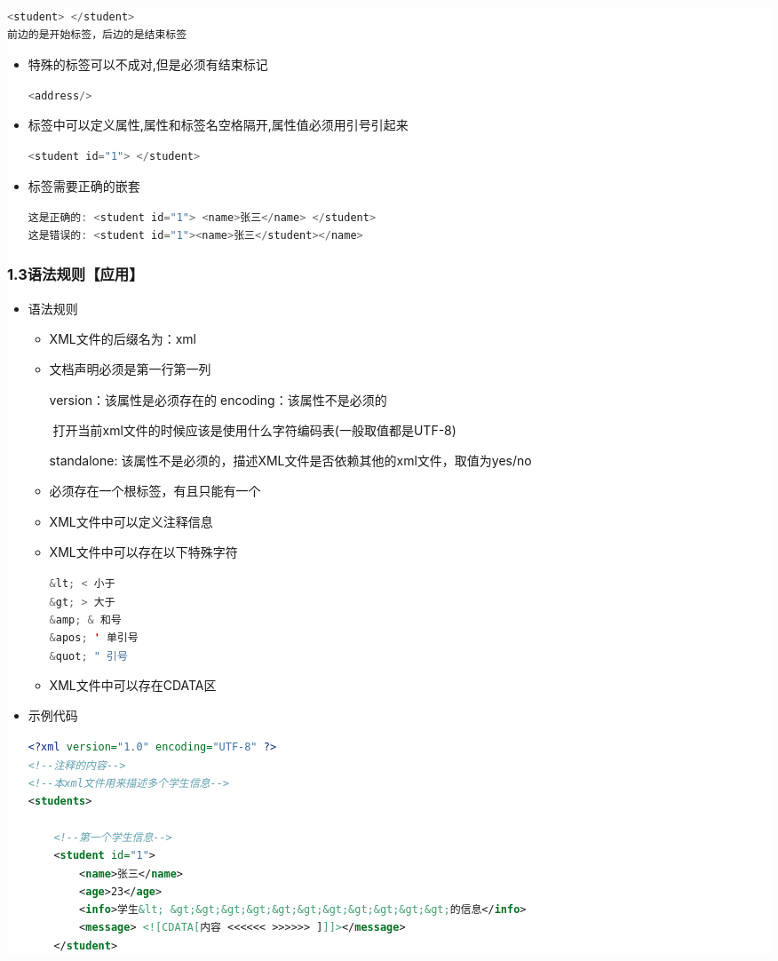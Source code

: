   ```java
  <student> </student>
  前边的是开始标签，后边的是结束标签
  ```

+ 特殊的标签可以不成对,但是必须有结束标记

  ```java
  <address/>
  ```

+ 标签中可以定义属性,属性和标签名空格隔开,属性值必须用引号引起来

  ```java
  <student id="1"> </student>
  ```

+ 标签需要正确的嵌套

  ```java
  这是正确的: <student id="1"> <name>张三</name> </student>
  这是错误的: <student id="1"><name>张三</student></name>
  ```

### 1.3语法规则【应用】

+ 语法规则

  + XML文件的后缀名为：xml

  + 文档声明必须是第一行第一列

    <?xml version=“1.0” encoding=“UTF-8” standalone=“yes”?>
    version：该属性是必须存在的
    encoding：该属性不是必须的

    ​	打开当前xml文件的时候应该是使用什么字符编码表(一般取值都是UTF-8)

    standalone: 该属性不是必须的，描述XML文件是否依赖其他的xml文件，取值为yes/no

  + 必须存在一个根标签，有且只能有一个

  + XML文件中可以定义注释信息

  + XML文件中可以存在以下特殊字符

    ```java
    &lt; < 小于
    &gt; > 大于
    &amp; & 和号
    &apos; ' 单引号
    &quot; " 引号
    ```

  + XML文件中可以存在CDATA区

    <![CDATA[ …内容… ]]>

+ 示例代码

  ```xml
  <?xml version="1.0" encoding="UTF-8" ?>
  <!--注释的内容-->
  <!--本xml文件用来描述多个学生信息-->
  <students>

      <!--第一个学生信息-->
      <student id="1">
          <name>张三</name>
          <age>23</age>
          <info>学生&lt; &gt;&gt;&gt;&gt;&gt;&gt;&gt;&gt;&gt;&gt;&gt;的信息</info>
          <message> <![CDATA[内容 <<<<<< >>>>>> ]]]></message>
      </student>

  ```